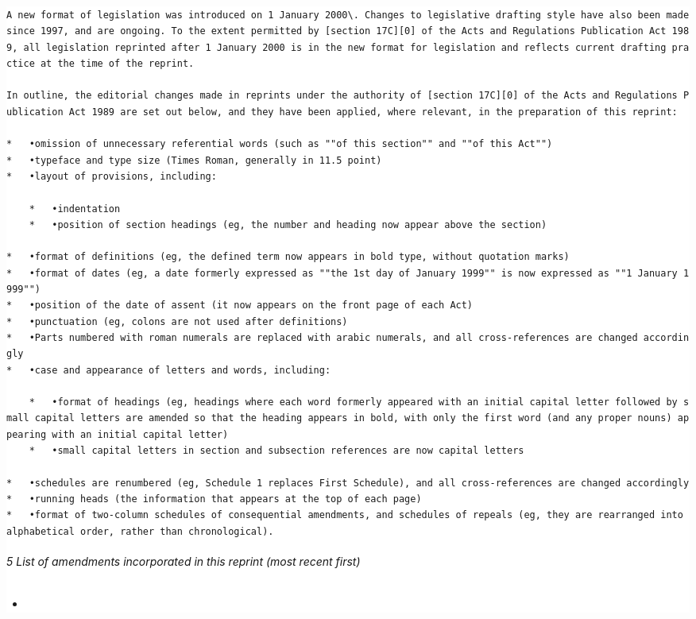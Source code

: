     A new format of legislation was introduced on 1 January 2000\. Changes to legislative drafting style have also been made since 1997, and are ongoing. To the extent permitted by [section 17C][0] of the Acts and Regulations Publication Act 1989, all legislation reprinted after 1 January 2000 is in the new format for legislation and reflects current drafting practice at the time of the reprint.
    
    In outline, the editorial changes made in reprints under the authority of [section 17C][0] of the Acts and Regulations Publication Act 1989 are set out below, and they have been applied, where relevant, in the preparation of this reprint:
        
    *   •omission of unnecessary referential words (such as ""of this section"" and ""of this Act"")
    *   •typeface and type size (Times Roman, generally in 11.5 point)
    *   •layout of provisions, including:
            
        *   •indentation
        *   •position of section headings (eg, the number and heading now appear above the section)
        
    *   •format of definitions (eg, the defined term now appears in bold type, without quotation marks)
    *   •format of dates (eg, a date formerly expressed as ""the 1st day of January 1999"" is now expressed as ""1 January 1999"")
    *   •position of the date of assent (it now appears on the front page of each Act)
    *   •punctuation (eg, colons are not used after definitions)
    *   •Parts numbered with roman numerals are replaced with arabic numerals, and all cross-references are changed accordingly
    *   •case and appearance of letters and words, including:
            
        *   •format of headings (eg, headings where each word formerly appeared with an initial capital letter followed by small capital letters are amended so that the heading appears in bold, with only the first word (and any proper nouns) appearing with an initial capital letter)
        *   •small capital letters in section and subsection references are now capital letters
        
    *   •schedules are renumbered (eg, Schedule 1 replaces First Schedule), and all cross-references are changed accordingly
    *   •running heads (the information that appears at the top of each page)
    *   •format of two-column schedules of consequential amendments, and schedules of repeals (eg, they are rearranged into alphabetical order, rather than chronological).
    
    

###### 5 List of amendments incorporated in this reprint (most recent first)
    
*   



[0]: http://www.legislation.govt.nz/act/local/1981/0003/latest/link.aspx?id=DLM195466
[1]: http://www.legislation.govt.nz/act/local/1981/0003/latest/whole.html#DLM75333
[2]: http://www.legislation.govt.nz/act/local/1981/0003/latest/whole.html#DLM75334
[3]: http://www.legislation.govt.nz/act/local/1981/0003/latest/whole.html#DLM75337
[4]: http://www.legislation.govt.nz/act/local/1981/0003/latest/whole.html#DLM75338
[5]: http://www.legislation.govt.nz/act/local/1981/0003/latest/whole.html#DLM75339
[6]: http://www.legislation.govt.nz/act/local/1981/0003/latest/whole.html#DLM75340
[7]: http://www.legislation.govt.nz/act/local/1981/0003/latest/whole.html#DLM75341
[8]: http://www.legislation.govt.nz/act/local/1981/0003/latest/whole.html#DLM75342
[9]: http://www.legislation.govt.nz/act/local/1981/0003/latest/whole.html#DLM75343
[10]: http://www.legislation.govt.nz/act/local/1981/0003/latest/whole.html#DLM75344
[11]: http://www.legislation.govt.nz/act/local/1981/0003/latest/link.aspx?id=DLM226973
[12]: http://www.legislation.govt.nz/act/local/1981/0003/latest/link.aspx?id=DLM422189
[13]: http://www.legislation.govt.nz/act/local/1981/0003/latest/link.aspx?id=DLM444932
[14]: http://www.pco.parliament.govt.nz/reprints/
[15]: http://www.legislation.govt.nz/act/local/1981/0003/latest/link.aspx?id=DLM195439
[16]: http://www.pco.parliament.govt.nz/editorial-conventions/
[17]: http://www.legislation.govt.nz/act/local/1981/0003/latest/link.aspx?id=DLM195468
[18]: http://www.legislation.govt.nz/act/local/1981/0003/latest/link.aspx?id=DLM195470